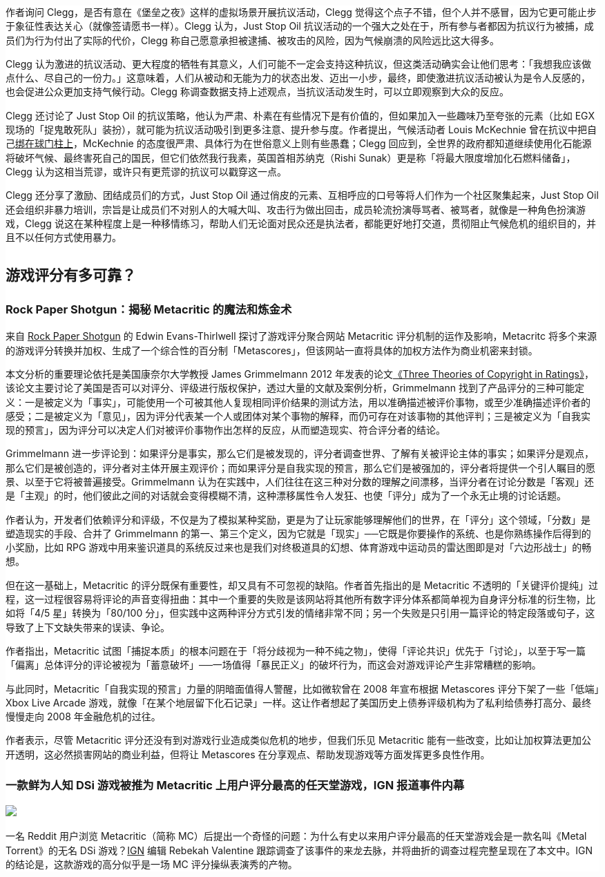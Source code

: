 作者询问 Clegg，是否有意在《堡垒之夜》这样的虚拟场景开展抗议活动，Clegg 觉得这个点子不错，但个人并不感冒，因为它更可能止步于象征性表达关心（就像签请愿书一样）。Clegg 认为，Just Stop Oil 抗议活动的一个强大之处在于，所有参与者都因为抗议行为被捕，成员们为行为付出了实际的代价，Clegg 称自己愿意承担被逮捕、被攻击的风险，因为气候崩溃的风险远比这大得多。

Clegg 认为激进的抗议活动、更大程度的牺牲有其意义，人们可能不一定会支持这种抗议，但这类活动确实会让他们思考：「我想我应该做点什么、尽自己的一份力。」这意味着，人们从被动和无能为力的状态出发、迈出一小步，最终，即使激进抗议活动被认为是令人反感的，也会促进公众更加支持气候行动。Clegg 称调查数据支持上述观点，当抗议活动发生时，可以立即观察到大众的反应。

Clegg 还讨论了 Just Stop Oil 的抗议策略，他认为严肃、朴素在有些情况下是有价值的，但如果加入一些趣味乃至夸张的元素（比如 EGX 现场的「捉鬼敢死队」装扮），就可能为抗议活动吸引到更多注意、提升参与度。作者提出，气候活动者 Louis McKechnie 曾在抗议中把自己[绑在球门柱上](https://sspai.com/link?target=https%3A%2F%2Fwww.bbc.com%2Fnews%2Fuk-england-merseyside-63095069)，McKechnie 的态度很严肃、具体行为在世俗意义上则有些愚蠢；Clegg 回应到，全世界的政府都知道继续使用化石能源将破坏气候、最终害死自己的国民，但它们依然我行我素，英国首相苏纳克（Rishi Sunak）更是称「将最大限度增加化石燃料储备」，Clegg 认为这相当荒谬，或许只有更荒谬的抗议可以戳穿这一点。

Clegg 还分享了激励、团结成员们的方式，Just Stop Oil 通过俏皮的元素、互相呼应的口号等将人们作为一个社区聚集起来，Just Stop Oil 还会组织非暴力培训，宗旨是让成员们不对别人的大喊大叫、攻击行为做出回击，成员轮流扮演辱骂者、被骂者，就像是一种角色扮演游戏，Clegg 说这在某种程度上是一种移情练习，帮助人们无论面对民众还是执法者，都能更好地打交道，贯彻阻止气候危机的组织目的，并且不以任何方式使用暴力。

## 游戏评分有多可靠？

### Rock Paper Shotgun：揭秘 Metacritic 的魔法和炼金术

来自 [Rock Paper Shotgun](https://sspai.com/link?target=https%3A%2F%2Fwww.rockpapershotgun.com%2Funravelling-the-magic-and-alchemy-of-metacritic) 的 Edwin Evans-Thirlwell 探讨了游戏评分聚合网站 Metacritic 评分机制的运作及影响，Metacritc 将多个来源的游戏评分转换并加权、生成了一个综合性的百分制「Metascores」，但该网站一直将具体的加权方法作为商业机密来封锁。

本文分析的重要理论依托是美国康奈尔大学教授 James Grimmelmann 2012 年发表的论文[《Three Theories of Copyright in Ratings》](https://sspai.com/link?target=https%3A%2F%2Fjames.grimmelmann.net%2Ffiles%2Farticles%2Fcopyright-in-ratings.pdf)，该论文主要讨论了美国是否可以对评分、评级进行版权保护，透过大量的文献及案例分析，Grimmelmann 找到了产品评分的三种可能定义：一是被定义为「事实」，可能使用一个可被其他人复现相同评价结果的测试方法，用以准确描述被评价事物，或至少准确描述评价者的感受；二是被定义为「意见」，因为评分代表某一个人或团体对某个事物的解释，而仍可存在对该事物的其他评判；三是被定义为「自我实现的预言」，因为评分可以决定人们对被评价事物作出怎样的反应，从而塑造现实、符合评分者的结论。

Grimmelmann 进一步评论到：如果评分是事实，那么它们是被发现的，评分者调查世界、了解有关被评论主体的事实；如果评分是观点，那么它们是被创造的，评分者对主体开展主观评价；而如果评分是自我实现的预言，那么它们是被强加的，评分者将提供一个引人瞩目的愿景、以至于它将被普遍接受。Grimmelmann 认为在实践中，人们往往在这三种对分数的理解之间漂移，当评分者在讨论分数是「客观」还是「主观」的时，他们彼此之间的对话就会变得模糊不清，这种漂移属性令人发狂、也使「评分」成为了一个永无止境的讨论话题。

作者认为，开发者们依赖评分和评级，不仅是为了模拟某种奖励，更是为了让玩家能够理解他们的世界，在「评分」这个领域，「分数」是塑造现实的手段、合并了 Grimmelmann 的第一、第三个定义，因为它就是「现实」──它既是你要操作的系统、也是你熟练操作后得到的小奖励，比如 RPG 游戏中用来鉴识道具的系统反过来也是我们对终极道具的幻想、体育游戏中运动员的雷达图即是对「六边形战士」的畅想。

但在这一基础上，Metacritic 的评分既保有重要性，却又具有不可忽视的缺陷。作者首先指出的是 Metacritic 不透明的「关键评价提纯」过程，这一过程很容易将评论的声音变得扭曲：其中一个重要的失败是该网站将其他所有数字评分体系都简单视为自身评分标准的衍生物，比如将「4/5 星」转换为「80/100 分」，但实践中这两种评分方式引发的情绪非常不同；另一个失败是只引用一篇评论的特定段落或句子，这导致了上下文缺失带来的误读、争论。

作者指出，Metacritic 试图「捕捉本质」的根本问题在于「将分歧视为一种不纯之物」，使得「评论共识」优先于「讨论」，以至于写一篇「偏离」总体评分的评论被视为「蓄意破坏」──一场值得「暴民正义」的破坏行为，而这会对游戏评论产生非常糟糕的影响。

与此同时，Metacritic「自我实现的预言」力量的阴暗面值得人警醒，比如微软曾在 2008 年宣布根据 Metascores 评分下架了一些「低端」Xbox Live Arcade 游戏，就像「在某个地层留下化石记录」一样。这让作者想起了美国历史上债券评级机构为了私利给债券打高分、最终慢慢走向 2008 年金融危机的过往。

作者表示，尽管 Metacritic 评分还没有到对游戏行业造成类似危机的地步，但我们乐见 Metacritic 能有一些改变，比如让加权算法更加公开透明，这必然损害网站的商业利益，但将让 Metascores 在分享观点、帮助发现游戏等方面发挥更多良性作用。

### 一款鲜为人知 DSi 游戏被推为 Metacritic 上用户评分最高的任天堂游戏，IGN 报道事件内幕

![](https://proxy-prod.omnivore-image-cache.app/0x0,sKOcIWWYt_CD-bKmeYtdE7nyc_nbn4YQ5ud88N8kpAi8/https://cdn.sspai.com/2023/12/25/1b5aa8695604521b8171902eac8af638.jpeg)

一名 Reddit 用户浏览 Metacritic（简称 MC）后提出一个奇怪的问题：为什么有史以来用户评分最高的任天堂游戏会是一款名叫《Metal Torrent》的无名 DSi 游戏？[IGN](https://sspai.com/link?target=https%3A%2F%2Fwww.ign.com%2Farticles%2Fwhy-an-obscure-2010-dsiware-game-is-the-highest-user-rated-nintendo-game-on-metacritic) 编辑 Rebekah Valentine 跟踪调查了该事件的来龙去脉，并将曲折的调查过程完整呈现在了本文中。IGN 的结论是，这款游戏的高分似乎是一场 MC 评分操纵表演秀的产物。
